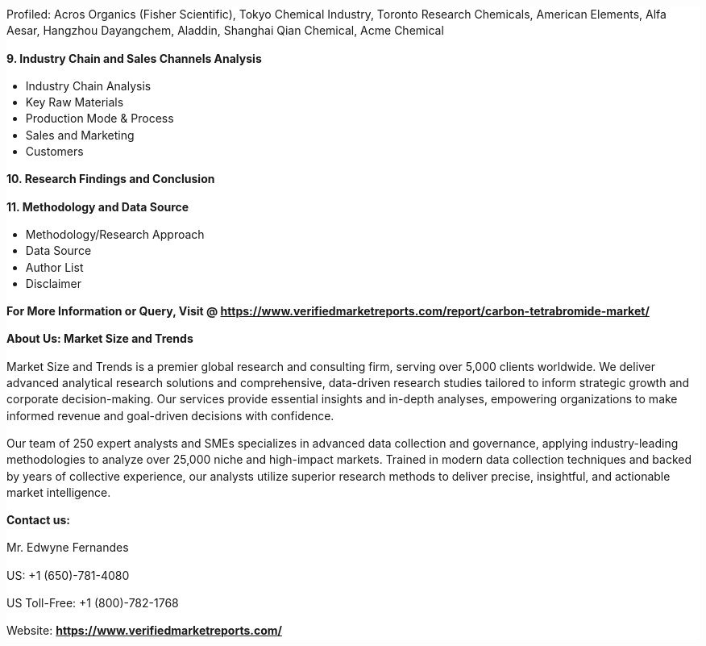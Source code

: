 Profiled: Acros Organics (Fisher Scientific), Tokyo Chemical Industry, Toronto Research Chemicals, American Elements, Alfa Aesar, Hangzhou Dayangchem, Aladdin, Shanghai Qian Chemical, Acme Chemical</strong></p><p><strong>9. Industry Chain and Sales Channels Analysis</strong></p><ul><li>Industry Chain Analysis</li><li>Key Raw Materials</li><li>Production Mode &amp; Process</li><li>Sales and Marketing</li><li>Customers</li></ul><p><strong>10. Research Findings and Conclusion</strong></p><p><strong>11. Methodology and Data Source</strong></p><ul><li>Methodology/Research Approach</li><li>Data Source</li><li>Author List</li><li>Disclaimer</li></ul></p><p><strong>For More Information or Query, Visit @ <a href="https://www.verifiedmarketreports.com/report/carbon-tetrabromide-market/">https://www.verifiedmarketreports.com/report/carbon-tetrabromide-market/</a></strong></p><p><strong>About Us: Market Size and Trends</strong></p><p>Market Size and Trends is a premier global research and consulting firm, serving over 5,000 clients worldwide. We deliver advanced analytical research solutions and comprehensive, data-driven research studies tailored to inform strategic growth and corporate decision-making. Our services provide essential insights and in-depth analyses, empowering organizations to make informed revenue and goal-driven decisions with confidence.</p><p>Our team of 250 expert analysts and SMEs specializes in advanced data collection and governance, applying industry-leading methodologies to analyze over 25,000 niche and high-impact markets. Trained in modern data collection techniques and backed by years of collective experience, our analysts utilize superior research methods to deliver precise, insightful, and actionable market intelligence.</p><p><strong>Contact us:</strong></p><p>Mr. Edwyne Fernandes</p><p>US: +1 (650)-781-4080</p><p>US Toll-Free: +1 (800)-782-1768</p><p>Website: <strong><a href="https://www.verifiedmarketreports.com/">https://www.verifiedmarketreports.com/</a></strong></p>
